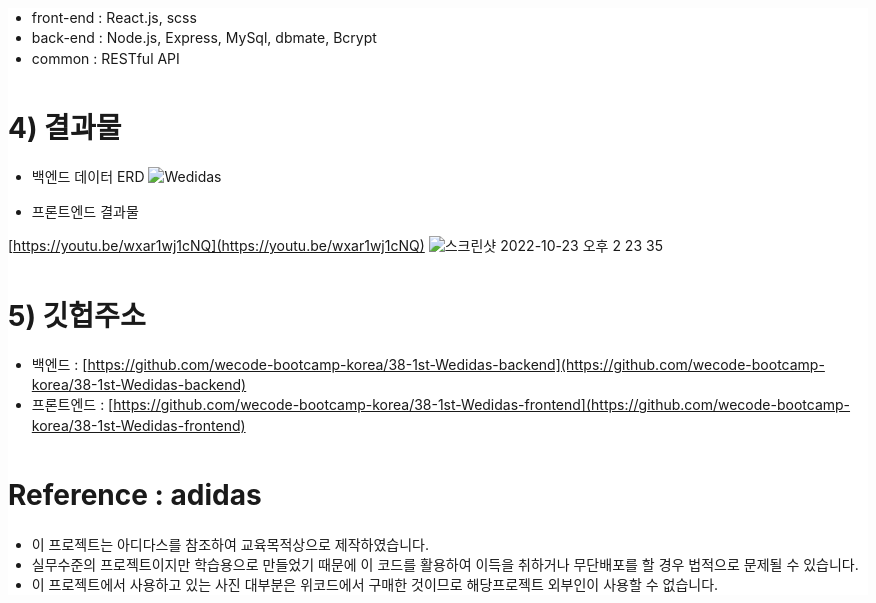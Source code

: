 - front-end : React.js, scss
- back-end : Node.js, Express, MySql, dbmate, Bcrypt
- common : RESTful API

# 4) 결과물

- 백엔드 데이터 ERD
  ![Wedidas](https://user-images.githubusercontent.com/98324846/198525739-f1d453df-649b-4b88-a5e4-7627a50404cb.png)

- 프론트엔드 결과물

[https://youtu.be/wxar1wj1cNQ](https://youtu.be/wxar1wj1cNQ)
<img width="1440" alt="스크린샷 2022-10-23 오후 2 23 35" src="https://user-images.githubusercontent.com/98324846/198525783-112eadd2-6590-42f4-a9f0-8aad6bfb0d35.png">

# 5) 깃헙주소

- 백엔드 : [https://github.com/wecode-bootcamp-korea/38-1st-Wedidas-backend](https://github.com/wecode-bootcamp-korea/38-1st-Wedidas-backend)
- 프론트엔드 : [https://github.com/wecode-bootcamp-korea/38-1st-Wedidas-frontend](https://github.com/wecode-bootcamp-korea/38-1st-Wedidas-frontend)

# Reference : adidas

- 이 프로젝트는 아디다스를 참조하여 교육목적상으로 제작하였습니다.
- 실무수준의 프로젝트이지만 학습용으로 만들었기 때문에 이 코드를 활용하여 이득을 취하거나 무단배포를 할 경우 법적으로 문제될 수 있습니다.
- 이 프로젝트에서 사용하고 있는 사진 대부분은 위코드에서 구매한 것이므로 해당프로젝트 외부인이 사용할 수 없습니다.
